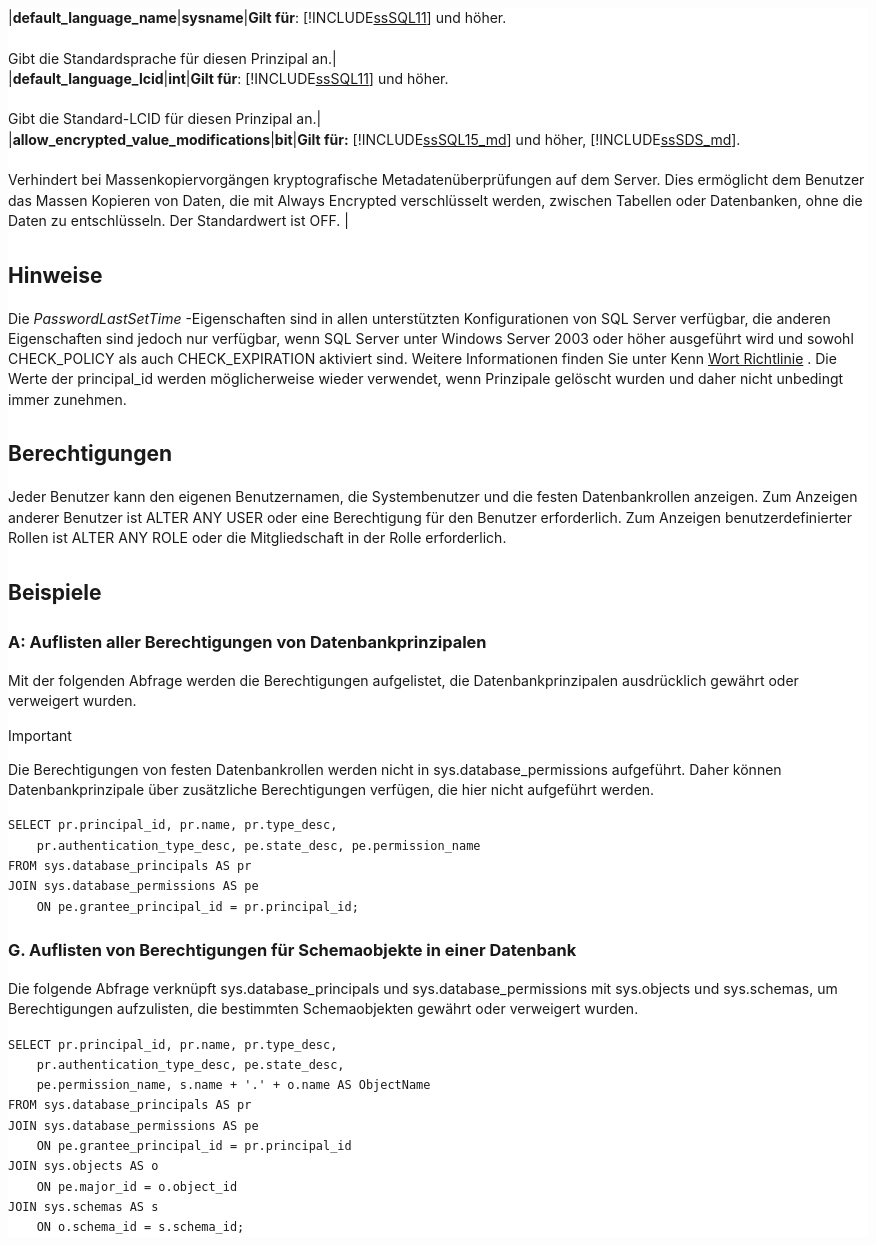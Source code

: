 |**default_language_name**|**sysname**|**Gilt für**:  [!INCLUDE[ssSQL11](../../includes/sssql11-md.md)] und höher.<br /><br /> Gibt die Standardsprache für diesen Prinzipal an.|  
|**default_language_lcid**|**int**|**Gilt für**:  [!INCLUDE[ssSQL11](../../includes/sssql11-md.md)] und höher.<br /><br /> Gibt die Standard-LCID für diesen Prinzipal an.|  
|**allow_encrypted_value_modifications**|**bit**|**Gilt für:** [!INCLUDE[ssSQL15_md](../../includes/sssql15-md.md)] und höher, [!INCLUDE[ssSDS_md](../../includes/sssds-md.md)].<br /><br /> Verhindert bei Massenkopiervorgängen kryptografische Metadatenüberprüfungen auf dem Server. Dies ermöglicht dem Benutzer das Massen Kopieren von Daten, die mit Always Encrypted verschlüsselt werden, zwischen Tabellen oder Datenbanken, ohne die Daten zu entschlüsseln. Der Standardwert ist OFF. |      
  
## <a name="remarks"></a>Hinweise  
 Die *PasswordLastSetTime* -Eigenschaften sind in allen unterstützten Konfigurationen von SQL Server verfügbar, die anderen Eigenschaften sind jedoch nur verfügbar, wenn SQL Server unter Windows Server 2003 oder höher ausgeführt wird und sowohl CHECK_POLICY als auch CHECK_EXPIRATION aktiviert sind. Weitere Informationen finden Sie unter Kenn [Wort Richtlinie](../../relational-databases/security/password-policy.md) .
Die Werte der principal_id werden möglicherweise wieder verwendet, wenn Prinzipale gelöscht wurden und daher nicht unbedingt immer zunehmen.
  
## <a name="permissions"></a>Berechtigungen  
 Jeder Benutzer kann den eigenen Benutzernamen, die Systembenutzer und die festen Datenbankrollen anzeigen. Zum Anzeigen anderer Benutzer ist ALTER ANY USER oder eine Berechtigung für den Benutzer erforderlich. Zum Anzeigen benutzerdefinierter Rollen ist ALTER ANY ROLE oder die Mitgliedschaft in der Rolle erforderlich.  
  
## <a name="examples"></a>Beispiele  
  
### <a name="a-listing-all-the-permissions-of-database-principals"></a>A: Auflisten aller Berechtigungen von Datenbankprinzipalen  
 Mit der folgenden Abfrage werden die Berechtigungen aufgelistet, die Datenbankprinzipalen ausdrücklich gewährt oder verweigert wurden.  
  
> [!IMPORTANT]  
>  Die Berechtigungen von festen Datenbankrollen werden nicht in sys.database_permissions aufgeführt. Daher können Datenbankprinzipale über zusätzliche Berechtigungen verfügen, die hier nicht aufgeführt werden.  
  
```  
SELECT pr.principal_id, pr.name, pr.type_desc,   
    pr.authentication_type_desc, pe.state_desc, pe.permission_name  
FROM sys.database_principals AS pr  
JOIN sys.database_permissions AS pe  
    ON pe.grantee_principal_id = pr.principal_id;  
```  
  
### <a name="b-listing-permissions-on-schema-objects-within-a-database"></a>G. Auflisten von Berechtigungen für Schemaobjekte in einer Datenbank  
 Die folgende Abfrage verknüpft sys.database_principals und sys.database_permissions mit sys.objects und sys.schemas, um Berechtigungen aufzulisten, die bestimmten Schemaobjekten gewährt oder verweigert wurden.  
  
```  
SELECT pr.principal_id, pr.name, pr.type_desc,   
    pr.authentication_type_desc, pe.state_desc,   
    pe.permission_name, s.name + '.' + o.name AS ObjectName  
FROM sys.database_principals AS pr  
JOIN sys.database_permissions AS pe  
    ON pe.grantee_principal_id = pr.principal_id  
JOIN sys.objects AS o  
    ON pe.major_id = o.object_id  
JOIN sys.schemas AS s  
    ON o.schema_id = s.schema_id;  
```  
  